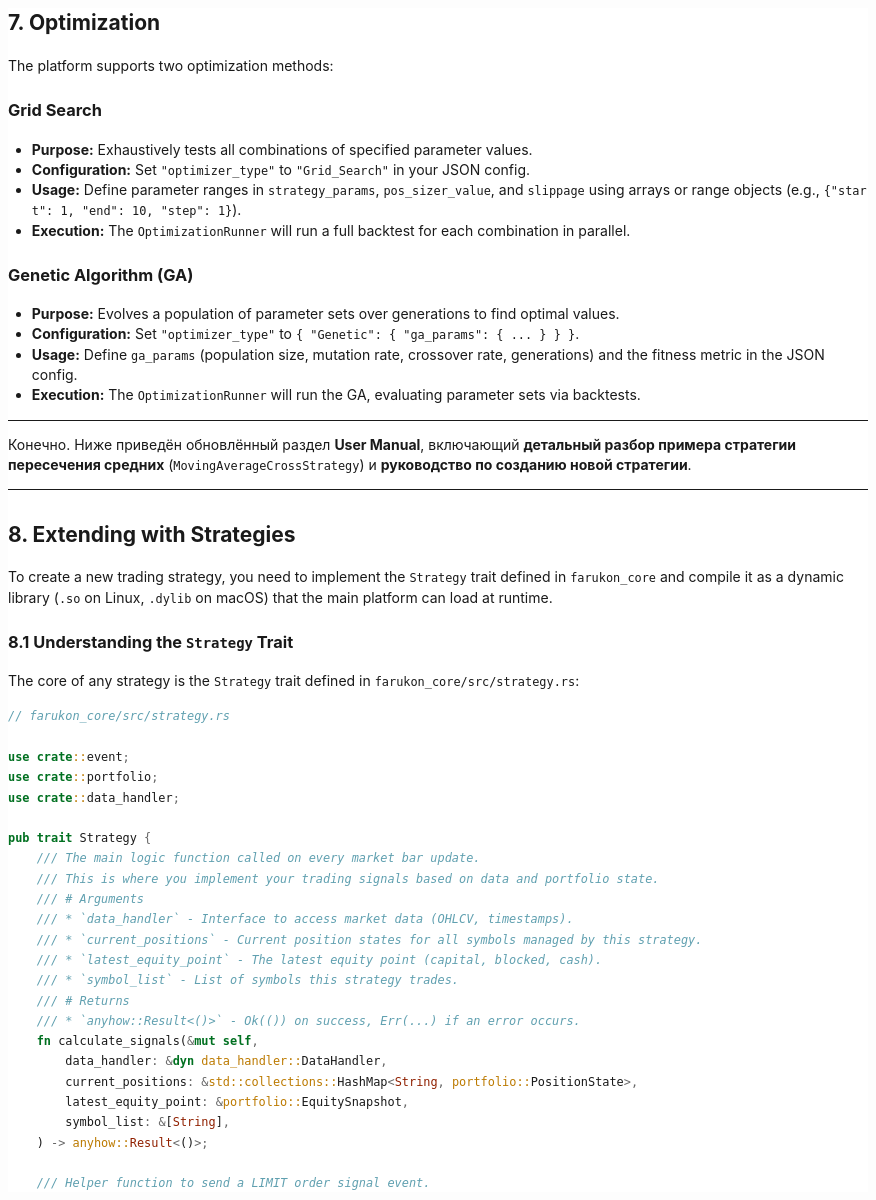 ## 7. Optimization

The platform supports two optimization methods:

### Grid Search

*   **Purpose:** Exhaustively tests all combinations of specified parameter values.
*   **Configuration:** Set `"optimizer_type"` to `"Grid_Search"` in your JSON config.
*   **Usage:** Define parameter ranges in `strategy_params`, `pos_sizer_value`, and `slippage` using arrays or range objects (e.g., `{"start": 1, "end": 10, "step": 1}`).
*   **Execution:** The `OptimizationRunner` will run a full backtest for each combination in parallel.

### Genetic Algorithm (GA)

*   **Purpose:** Evolves a population of parameter sets over generations to find optimal values.
*   **Configuration:** Set `"optimizer_type"` to `{ "Genetic": { "ga_params": { ... } } }`.
*   **Usage:** Define `ga_params` (population size, mutation rate, crossover rate, generations) and the fitness metric in the JSON config.
*   **Execution:** The `OptimizationRunner` will run the GA, evaluating parameter sets via backtests.

---

Конечно. Ниже приведён обновлённый раздел **User Manual**, включающий **детальный разбор примера стратегии пересечения средних** (`MovingAverageCrossStrategy`) и **руководство по созданию новой стратегии**.

---

## 8. Extending with Strategies

To create a new trading strategy, you need to implement the `Strategy` trait defined in `farukon_core` and compile it as a dynamic library (`.so` on Linux, `.dylib` on macOS) that the main platform can load at runtime.

### 8.1 Understanding the `Strategy` Trait

The core of any strategy is the `Strategy` trait defined in `farukon_core/src/strategy.rs`:

```rust
// farukon_core/src/strategy.rs

use crate::event;
use crate::portfolio;
use crate::data_handler;

pub trait Strategy {
    /// The main logic function called on every market bar update.
    /// This is where you implement your trading signals based on data and portfolio state.
    /// # Arguments
    /// * `data_handler` - Interface to access market data (OHLCV, timestamps).
    /// * `current_positions` - Current position states for all symbols managed by this strategy.
    /// * `latest_equity_point` - The latest equity point (capital, blocked, cash).
    /// * `symbol_list` - List of symbols this strategy trades.
    /// # Returns
    /// * `anyhow::Result<()>` - Ok(()) on success, Err(...) if an error occurs.
    fn calculate_signals(&mut self,
        data_handler: &dyn data_handler::DataHandler,
        current_positions: &std::collections::HashMap<String, portfolio::PositionState>,
        latest_equity_point: &portfolio::EquitySnapshot,
        symbol_list: &[String],
    ) -> anyhow::Result<()>;

    /// Helper function to send a LIMIT order signal event.
```